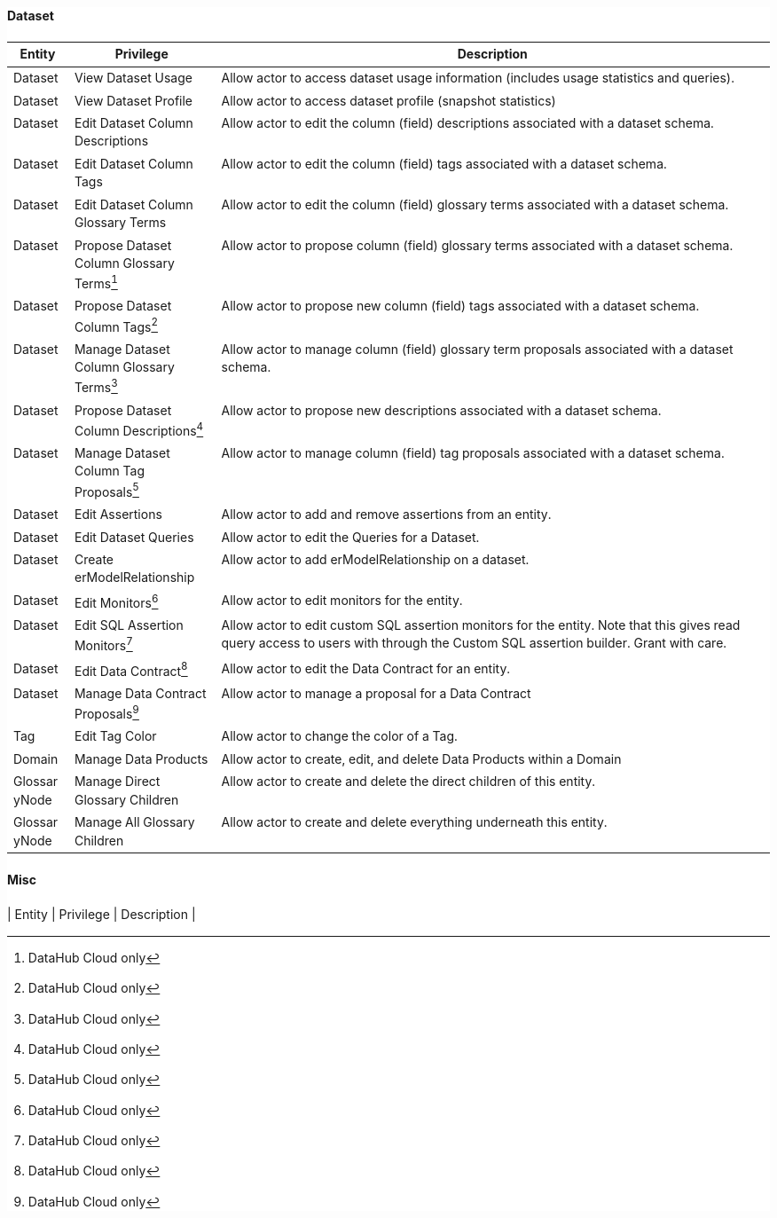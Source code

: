 [^1]: Only active if REST_API_AUTHORIZATION_ENABLED is true
[^2]: DataHub Cloud only

#### Dataset

| Entity       | Privilege                                 | Description                                                                                                                                                                       |
|--------------|-------------------------------------------|-----------------------------------------------------------------------------------------------------------------------------------------------------------------------------------|
| Dataset      | View Dataset Usage                        | Allow actor to access dataset usage information (includes usage statistics and queries).                                                                                          |
| Dataset      | View Dataset Profile                      | Allow actor to access dataset profile (snapshot statistics)                                                                                                                       |
| Dataset      | Edit Dataset Column Descriptions          | Allow actor to edit the column (field) descriptions associated with a dataset schema.                                                                                             |
| Dataset      | Edit Dataset Column Tags                  | Allow actor to edit the column (field) tags associated with a dataset schema.                                                                                                     |
| Dataset      | Edit Dataset Column Glossary Terms        | Allow actor to edit the column (field) glossary terms associated with a dataset schema.                                                                                           |
| Dataset      | Propose Dataset Column Glossary Terms[^2] | Allow actor to propose column (field) glossary terms associated with a dataset schema.                                                                                            |
| Dataset      | Propose Dataset Column Tags[^2]           | Allow actor to propose new column (field) tags associated with a dataset schema.                                                                                                  |
| Dataset      | Manage Dataset Column Glossary Terms[^2]  | Allow actor to manage column (field) glossary term proposals associated with a dataset schema.                                                                                    |
| Dataset      | Propose Dataset Column Descriptions[^2]   | Allow actor to propose new descriptions associated with a dataset schema.                                                                                                         |
| Dataset      | Manage Dataset Column Tag Proposals[^2]   | Allow actor to manage column (field) tag proposals associated with a dataset schema.                                                                                              |
| Dataset      | Edit Assertions                           | Allow actor to add and remove assertions from an entity.                                                                                                                          |
| Dataset      | Edit Dataset Queries                      | Allow actor to edit the Queries for a Dataset.                                                                                                                                    |
| Dataset      | Create erModelRelationship                | Allow actor to add erModelRelationship on a dataset.                                                                                                                              |
| Dataset      | Edit Monitors[^2]                         | Allow actor to edit monitors for the entity.                                                                                                                                      |
| Dataset      | Edit SQL Assertion Monitors[^2]           | Allow actor to edit custom SQL assertion monitors for the entity. Note that this gives read query access to users with through the Custom SQL assertion builder. Grant with care. |
| Dataset      | Edit Data Contract[^2]                    | Allow actor to edit the Data Contract for an entity.                                                                                                                              |
| Dataset      | Manage Data Contract Proposals[^2]        | Allow actor to manage a proposal for a Data Contract                                                                                                                              |
| Tag          | Edit Tag Color                            | Allow actor to change the color of a Tag.                                                                                                                                         |
| Domain       | Manage Data Products                      | Allow actor to create, edit, and delete Data Products within a Domain                                                                                                             |
| GlossaryNode | Manage Direct Glossary Children           | Allow actor to create and delete the direct children of this entity.                                                                                                              |
| GlossaryNode | Manage All Glossary Children              | Allow actor to create and delete everything underneath this entity.                                                                                                               |


[^1]: Only active if REST_API_AUTHORIZATION_ENABLED is true
[^2]: DataHub Cloud only

#### Misc

| Entity       | Privilege                                 | Description                                                                                                                                                                       |

[^3]: Deprecated feature